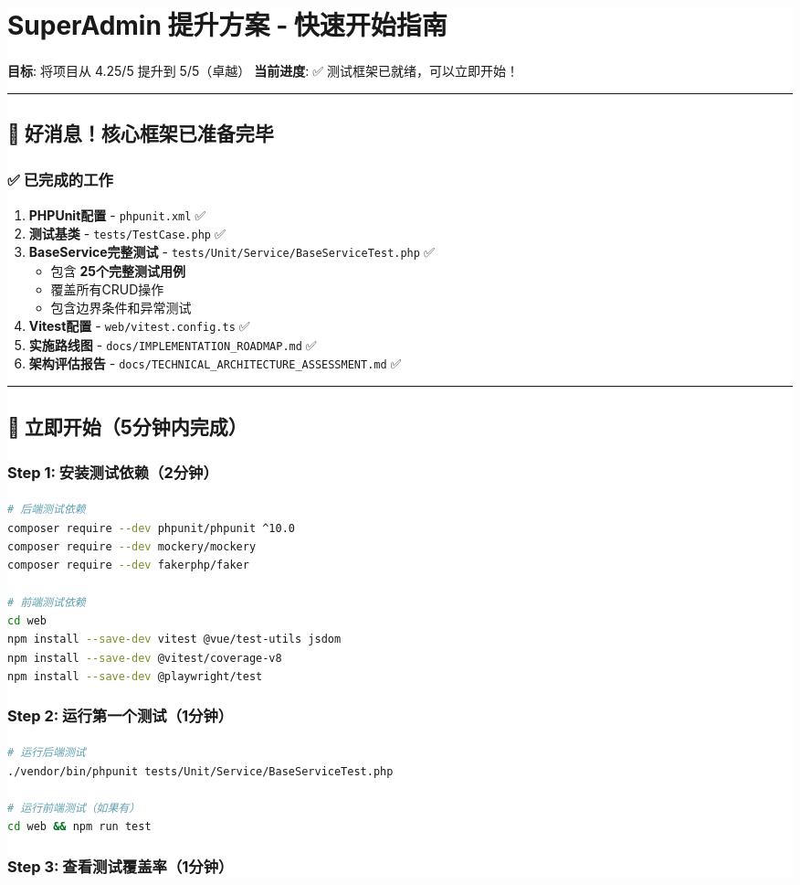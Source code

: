 # SuperAdmin 提升方案 - 快速开始指南

**目标**: 将项目从 4.25/5 提升到 5/5（卓越）
**当前进度**: ✅ 测试框架已就绪，可以立即开始！

---

## 🎉 好消息！核心框架已准备完毕

### ✅ 已完成的工作

1. **PHPUnit配置** - `phpunit.xml` ✅
2. **测试基类** - `tests/TestCase.php` ✅
3. **BaseService完整测试** - `tests/Unit/Service/BaseServiceTest.php` ✅
   - 包含 **25个完整测试用例**
   - 覆盖所有CRUD操作
   - 包含边界条件和异常测试
4. **Vitest配置** - `web/vitest.config.ts` ✅
5. **实施路线图** - `docs/IMPLEMENTATION_ROADMAP.md` ✅
6. **架构评估报告** - `docs/TECHNICAL_ARCHITECTURE_ASSESSMENT.md` ✅

---

## 🚀 立即开始（5分钟内完成）

### Step 1: 安装测试依赖（2分钟）

```bash
# 后端测试依赖
composer require --dev phpunit/phpunit ^10.0
composer require --dev mockery/mockery
composer require --dev fakerphp/faker

# 前端测试依赖
cd web
npm install --save-dev vitest @vue/test-utils jsdom
npm install --save-dev @vitest/coverage-v8
npm install --save-dev @playwright/test
```

### Step 2: 运行第一个测试（1分钟）

```bash
# 运行后端测试
./vendor/bin/phpunit tests/Unit/Service/BaseServiceTest.php

# 运行前端测试（如果有）
cd web && npm run test
```

### Step 3: 查看测试覆盖率（1分钟）
